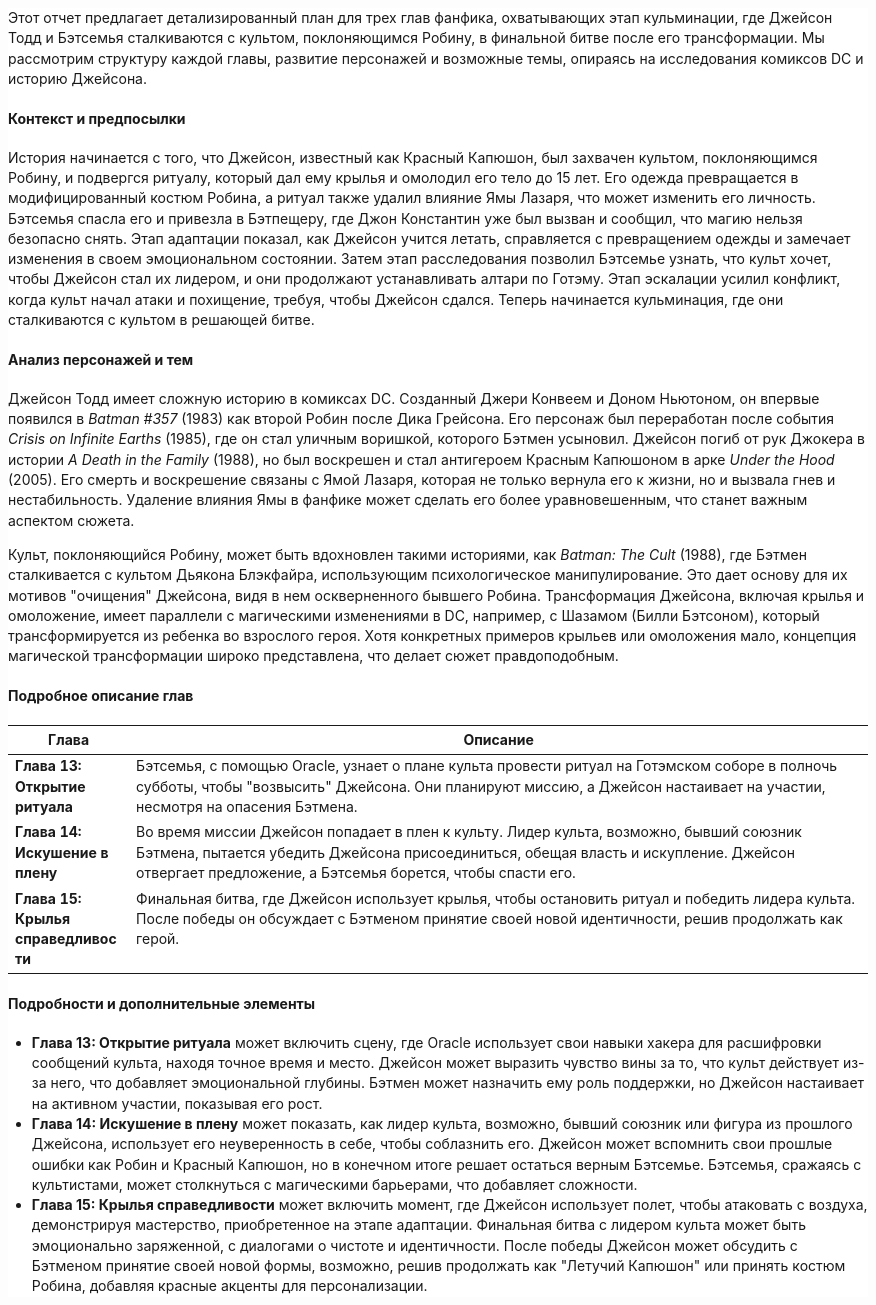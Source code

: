 Этот отчет предлагает детализированный план для трех глав фанфика, охватывающих этап кульминации, где Джейсон Тодд и Бэтсемья сталкиваются с культом, поклоняющимся Робину, в финальной битве после его трансформации. Мы рассмотрим структуру каждой главы, развитие персонажей и возможные темы, опираясь на исследования комиксов DC и историю Джейсона.

#### Контекст и предпосылки
История начинается с того, что Джейсон, известный как Красный Капюшон, был захвачен культом, поклоняющимся Робину, и подвергся ритуалу, который дал ему крылья и омолодил его тело до 15 лет. Его одежда превращается в модифицированный костюм Робина, а ритуал также удалил влияние Ямы Лазаря, что может изменить его личность. Бэтсемья спасла его и привезла в Бэтпещеру, где Джон Константин уже был вызван и сообщил, что магию нельзя безопасно снять. Этап адаптации показал, как Джейсон учится летать, справляется с превращением одежды и замечает изменения в своем эмоциональном состоянии. Затем этап расследования позволил Бэтсемье узнать, что культ хочет, чтобы Джейсон стал их лидером, и они продолжают устанавливать алтари по Готэму. Этап эскалации усилил конфликт, когда культ начал атаки и похищение, требуя, чтобы Джейсон сдался. Теперь начинается кульминация, где они сталкиваются с культом в решающей битве.

#### Анализ персонажей и тем
Джейсон Тодд имеет сложную историю в комиксах DC. Созданный Джери Конвеем и Доном Ньютоном, он впервые появился в *Batman #357* (1983) как второй Робин после Дика Грейсона. Его персонаж был переработан после события *Crisis on Infinite Earths* (1985), где он стал уличным воришкой, которого Бэтмен усыновил. Джейсон погиб от рук Джокера в истории *A Death in the Family* (1988), но был воскрешен и стал антигероем Красным Капюшоном в арке *Under the Hood* (2005). Его смерть и воскрешение связаны с Ямой Лазаря, которая не только вернула его к жизни, но и вызвала гнев и нестабильность. Удаление влияния Ямы в фанфике может сделать его более уравновешенным, что станет важным аспектом сюжета.

Культ, поклоняющийся Робину, может быть вдохновлен такими историями, как *Batman: The Cult* (1988), где Бэтмен сталкивается с культом Дьякона Блэкфайра, использующим психологическое манипулирование. Это дает основу для их мотивов "очищения" Джейсона, видя в нем оскверненного бывшего Робина. Трансформация Джейсона, включая крылья и омоложение, имеет параллели с магическими изменениями в DC, например, с Шазамом (Билли Бэтсоном), который трансформируется из ребенка во взрослого героя. Хотя конкретных примеров крыльев или омоложения мало, концепция магической трансформации широко представлена, что делает сюжет правдоподобным.

#### Подробное описание глав

| **Глава**               | **Описание**                                                                                     |
|------------------------|-------------------------------------------------------------------------------------------------|
| **Глава 13: Открытие ритуала** | Бэтсемья, с помощью Oracle, узнает о плане культа провести ритуал на Готэмском соборе в полночь субботы, чтобы "возвысить" Джейсона. Они планируют миссию, а Джейсон настаивает на участии, несмотря на опасения Бэтмена. |
| **Глава 14: Искушение в плену** | Во время миссии Джейсон попадает в плен к культу. Лидер культа, возможно, бывший союзник Бэтмена, пытается убедить Джейсона присоединиться, обещая власть и искупление. Джейсон отвергает предложение, а Бэтсемья борется, чтобы спасти его. |
| **Глава 15: Крылья справедливости** | Финальная битва, где Джейсон использует крылья, чтобы остановить ритуал и победить лидера культа. После победы он обсуждает с Бэтменом принятие своей новой идентичности, решив продолжать как герой. |

#### Подробности и дополнительные элементы
- **Глава 13: Открытие ритуала** может включить сцену, где Oracle использует свои навыки хакера для расшифровки сообщений культа, находя точное время и место. Джейсон может выразить чувство вины за то, что культ действует из-за него, что добавляет эмоциональной глубины. Бэтмен может назначить ему роль поддержки, но Джейсон настаивает на активном участии, показывая его рост.
- **Глава 14: Искушение в плену** может показать, как лидер культа, возможно, бывший союзник или фигура из прошлого Джейсона, использует его неуверенность в себе, чтобы соблазнить его. Джейсон может вспомнить свои прошлые ошибки как Робин и Красный Капюшон, но в конечном итоге решает остаться верным Бэтсемье. Бэтсемья, сражаясь с культистами, может столкнуться с магическими барьерами, что добавляет сложности.
- **Глава 15: Крылья справедливости** может включить момент, где Джейсон использует полет, чтобы атаковать с воздуха, демонстрируя мастерство, приобретенное на этапе адаптации. Финальная битва с лидером культа может быть эмоционально заряженной, с диалогами о чистоте и идентичности. После победы Джейсон может обсудить с Бэтменом принятие своей новой формы, возможно, решив продолжать как "Летучий Капюшон" или принять костюм Робина, добавляя красные акценты для персонализации.

